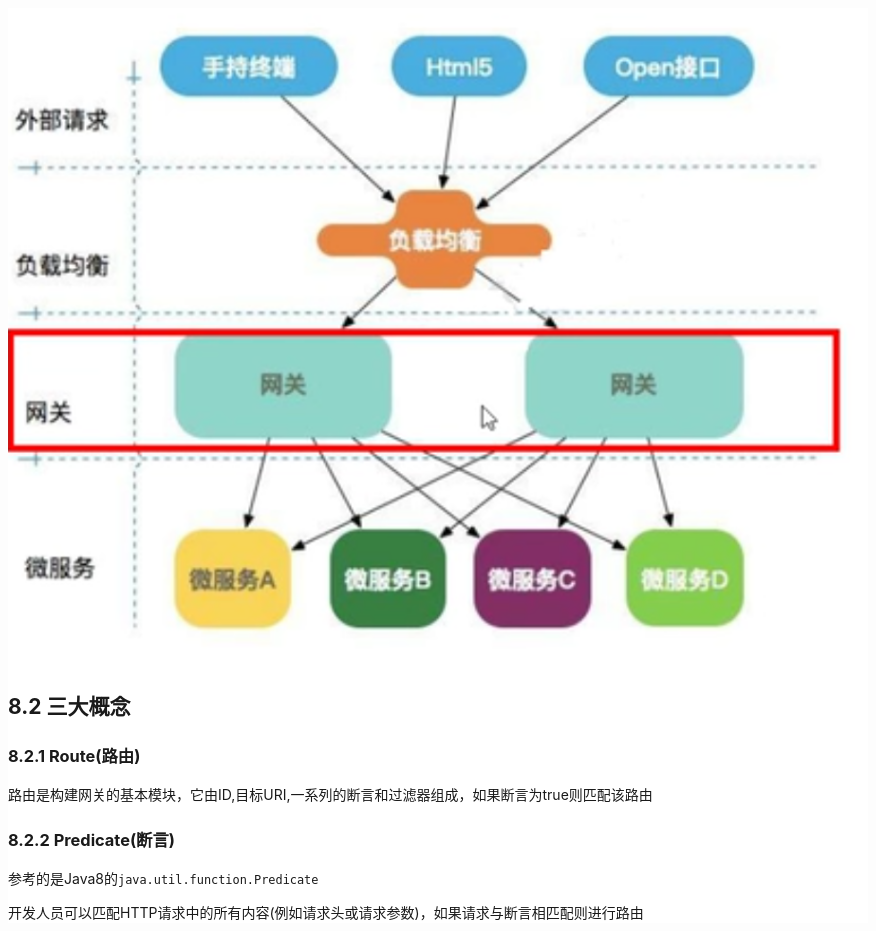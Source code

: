 ![image-20210601202656007](images/image-20210601202656007.png)









## 8.2 三大概念

### 8.2.1 Route(路由)

路由是构建网关的基本模块，它由ID,目标URI,一系列的断言和过滤器组成，如果断言为true则匹配该路由

### 8.2.2 Predicate(断言)

参考的是Java8的`java.util.function.Predicate`

开发人员可以匹配HTTP请求中的所有内容(例如请求头或请求参数)，如果请求与断言相匹配则进行路由
